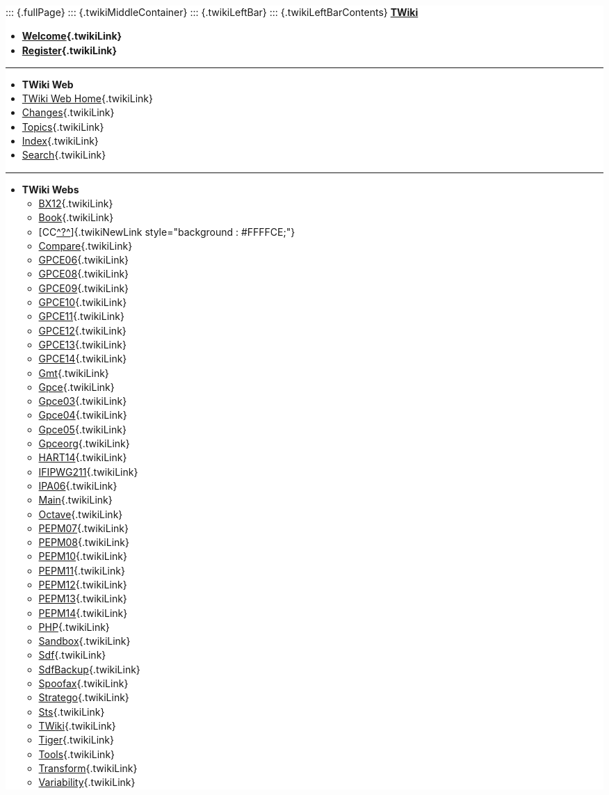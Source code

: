 ::: {.fullPage}
::: {.twikiMiddleContainer}
::: {.twikiLeftBar}
::: {.twikiLeftBarContents}
**[TWiki](http://TWiki.org/)**

-   **[Welcome](WelcomeGuest){.twikiLink}**
-   **[Register](TWikiRegistration){.twikiLink}**

------------------------------------------------------------------------

-   **TWiki Web**
-   [TWiki Web Home](WebHome){.twikiLink}
-   [Changes](WebChanges){.twikiLink}
-   [Topics](WebTopicList){.twikiLink}
-   [Index](WebIndex){.twikiLink}
-   [Search](WebSearch){.twikiLink}

------------------------------------------------------------------------

-   **TWiki Webs**
    -   [BX12](../BX12/WebHome){.twikiLink}
    -   [Book](../Book/WebHome){.twikiLink}
    -   [CC[^?^](http://www.program-transformation.org/edit/CC/WebHome?topicparent=TWiki.WebTopicList)]{.twikiNewLink
        style="background : #FFFFCE;"}
    -   [Compare](../Compare/WebHome){.twikiLink}
    -   [GPCE06](../GPCE06/WebHome){.twikiLink}
    -   [GPCE08](../GPCE08/WebHome){.twikiLink}
    -   [GPCE09](../GPCE09/WebHome){.twikiLink}
    -   [GPCE10](../GPCE10/WebHome){.twikiLink}
    -   [GPCE11](../GPCE11/WebHome){.twikiLink}
    -   [GPCE12](../GPCE12/WebHome){.twikiLink}
    -   [GPCE13](../GPCE13/WebHome){.twikiLink}
    -   [GPCE14](../GPCE14/WebHome){.twikiLink}
    -   [Gmt](../Gmt/WebHome){.twikiLink}
    -   [Gpce](../Gpce/WebHome){.twikiLink}
    -   [Gpce03](http://www.program-transformation.org/Gpce03/WebHome){.twikiLink}
    -   [Gpce04](../Gpce04/WebHome){.twikiLink}
    -   [Gpce05](../Gpce05/WebHome){.twikiLink}
    -   [Gpceorg](../Gpceorg/WebHome){.twikiLink}
    -   [HART14](../HART14/WebHome){.twikiLink}
    -   [IFIPWG211](http://www.program-transformation.org/IFIPWG211/WebHome){.twikiLink}
    -   [IPA06](../IPA06/WebHome){.twikiLink}
    -   [Main](../Main/WebHome){.twikiLink}
    -   [Octave](../Octave/WebHome){.twikiLink}
    -   [PEPM07](../PEPM07/WebHome){.twikiLink}
    -   [PEPM08](../PEPM08/WebHome){.twikiLink}
    -   [PEPM10](../PEPM10/WebHome){.twikiLink}
    -   [PEPM11](../PEPM11/WebHome){.twikiLink}
    -   [PEPM12](../PEPM12/WebHome){.twikiLink}
    -   [PEPM13](../PEPM13/WebHome){.twikiLink}
    -   [PEPM14](../PEPM14/WebHome){.twikiLink}
    -   [PHP](../PHP/WebHome){.twikiLink}
    -   [Sandbox](../Sandbox/WebHome){.twikiLink}
    -   [Sdf](../Sdf/WebHome){.twikiLink}
    -   [SdfBackup](../SdfBackup/WebHome){.twikiLink}
    -   [Spoofax](../Spoofax/WebHome){.twikiLink}
    -   [Stratego](../Stratego/WebHome){.twikiLink}
    -   [Sts](../Sts/WebHome){.twikiLink}
    -   [TWiki](WebHome){.twikiLink}
    -   [Tiger](../Tiger/WebHome){.twikiLink}
    -   [Tools](../Tools/WebHome){.twikiLink}
    -   [Transform](../Transform/WebHome){.twikiLink}
    -   [Variability](../Variability/WebHome){.twikiLink}